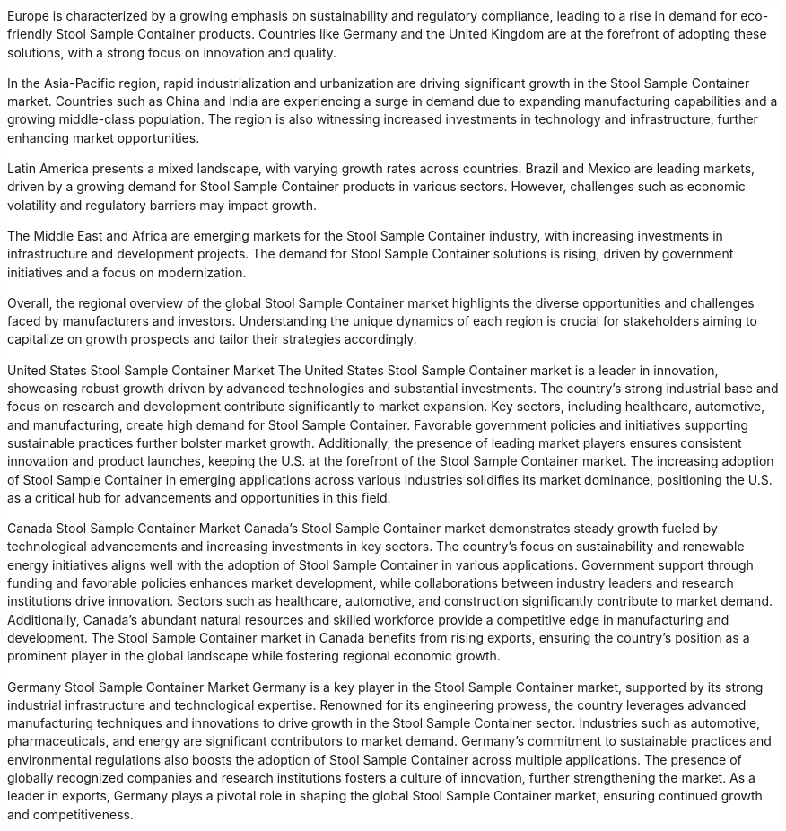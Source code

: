 Europe is characterized by a growing emphasis on sustainability and regulatory compliance, leading to a rise in demand for eco-friendly Stool Sample Container products. Countries like Germany and the United Kingdom are at the forefront of adopting these solutions, with a strong focus on innovation and quality.

In the Asia-Pacific region, rapid industrialization and urbanization are driving significant growth in the Stool Sample Container market. Countries such as China and India are experiencing a surge in demand due to expanding manufacturing capabilities and a growing middle-class population. The region is also witnessing increased investments in technology and infrastructure, further enhancing market opportunities.

Latin America presents a mixed landscape, with varying growth rates across countries. Brazil and Mexico are leading markets, driven by a growing demand for Stool Sample Container products in various sectors. However, challenges such as economic volatility and regulatory barriers may impact growth.

The Middle East and Africa are emerging markets for the Stool Sample Container industry, with increasing investments in infrastructure and development projects. The demand for Stool Sample Container solutions is rising, driven by government initiatives and a focus on modernization.

Overall, the regional overview of the global Stool Sample Container market highlights the diverse opportunities and challenges faced by manufacturers and investors. Understanding the unique dynamics of each region is crucial for stakeholders aiming to capitalize on growth prospects and tailor their strategies accordingly.

United States Stool Sample Container Market
The United States Stool Sample Container market is a leader in innovation, showcasing robust growth driven by advanced technologies and substantial investments. The country’s strong industrial base and focus on research and development contribute significantly to market expansion. Key sectors, including healthcare, automotive, and manufacturing, create high demand for Stool Sample Container. Favorable government policies and initiatives supporting sustainable practices further bolster market growth. Additionally, the presence of leading market players ensures consistent innovation and product launches, keeping the U.S. at the forefront of the Stool Sample Container market. The increasing adoption of Stool Sample Container in emerging applications across various industries solidifies its market dominance, positioning the U.S. as a critical hub for advancements and opportunities in this field.

Canada Stool Sample Container Market
Canada’s Stool Sample Container market demonstrates steady growth fueled by technological advancements and increasing investments in key sectors. The country’s focus on sustainability and renewable energy initiatives aligns well with the adoption of Stool Sample Container in various applications. Government support through funding and favorable policies enhances market development, while collaborations between industry leaders and research institutions drive innovation. Sectors such as healthcare, automotive, and construction significantly contribute to market demand. Additionally, Canada’s abundant natural resources and skilled workforce provide a competitive edge in manufacturing and development. The Stool Sample Container market in Canada benefits from rising exports, ensuring the country’s position as a prominent player in the global landscape while fostering regional economic growth.

Germany Stool Sample Container Market
Germany is a key player in the Stool Sample Container market, supported by its strong industrial infrastructure and technological expertise. Renowned for its engineering prowess, the country leverages advanced manufacturing techniques and innovations to drive growth in the Stool Sample Container sector. Industries such as automotive, pharmaceuticals, and energy are significant contributors to market demand. Germany’s commitment to sustainable practices and environmental regulations also boosts the adoption of Stool Sample Container across multiple applications. The presence of globally recognized companies and research institutions fosters a culture of innovation, further strengthening the market. As a leader in exports, Germany plays a pivotal role in shaping the global Stool Sample Container market, ensuring continued growth and competitiveness.
